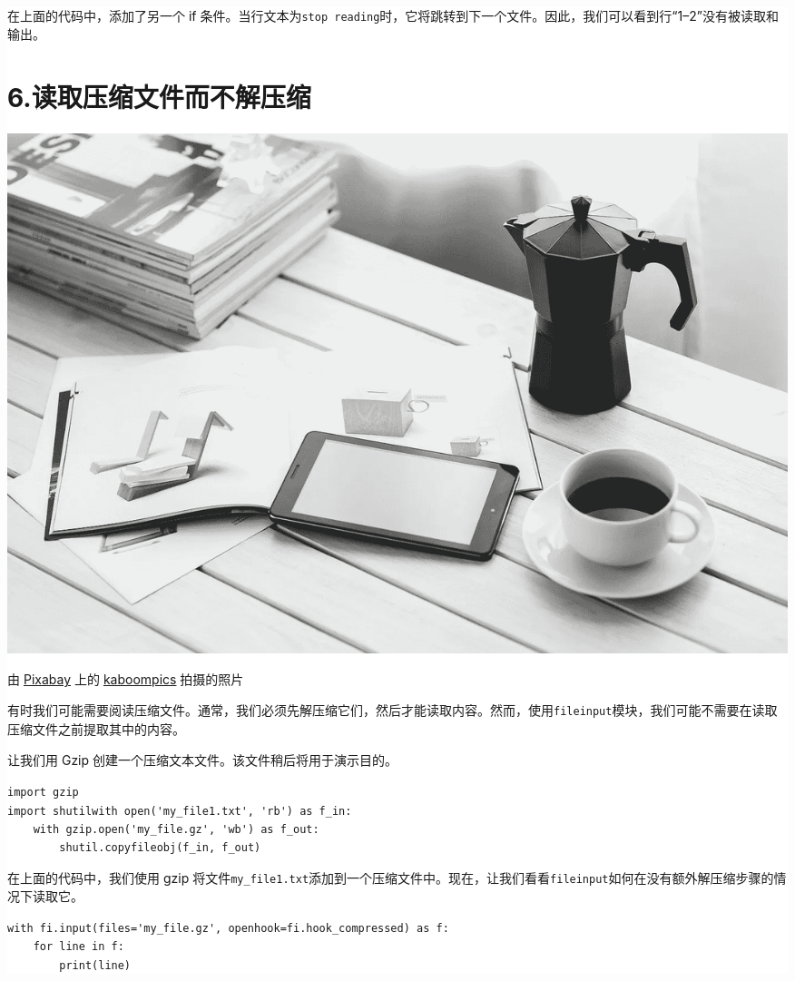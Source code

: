 在上面的代码中，添加了另一个 if 条件。当行文本为`stop reading`时，它将跳转到下一个文件。因此，我们可以看到行“1–2”没有被读取和输出。

# 6.读取压缩文件而不解压缩

![](img/e0f560a6bfcdf3fe8bc7a8866e1fb62a.png)

由 [Pixabay](https://pixabay.com/photos/technology-tablet-digital-tablet-792180/) 上的 [kaboompics](https://pixabay.com/users/kaboompics-1013994/) 拍摄的照片

有时我们可能需要阅读压缩文件。通常，我们必须先解压缩它们，然后才能读取内容。然而，使用`fileinput`模块，我们可能不需要在读取压缩文件之前提取其中的内容。

让我们用 Gzip 创建一个压缩文本文件。该文件稍后将用于演示目的。

```
import gzip
import shutilwith open('my_file1.txt', 'rb') as f_in:
    with gzip.open('my_file.gz', 'wb') as f_out:
        shutil.copyfileobj(f_in, f_out)
```

在上面的代码中，我们使用 gzip 将文件`my_file1.txt`添加到一个压缩文件中。现在，让我们看看`fileinput`如何在没有额外解压缩步骤的情况下读取它。

```
with fi.input(files='my_file.gz', openhook=fi.hook_compressed) as f:
    for line in f:
        print(line)
```
